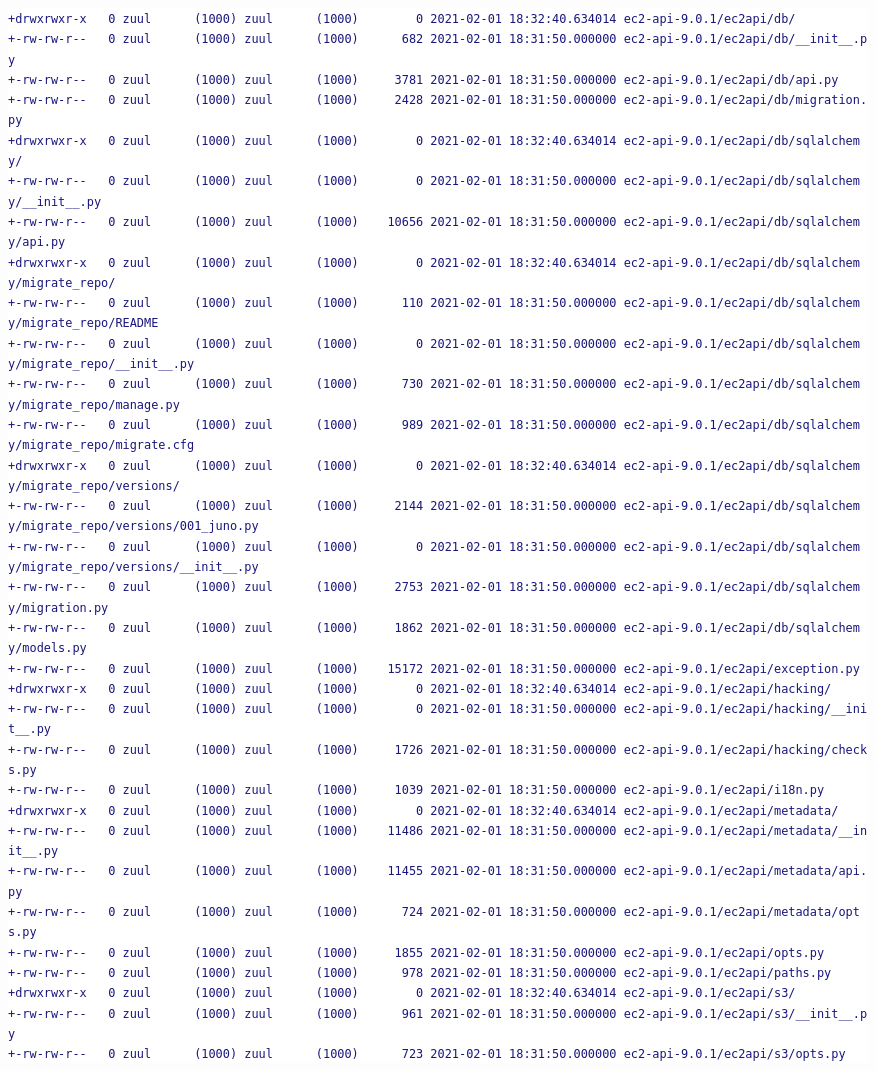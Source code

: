 ```diff
+drwxrwxr-x   0 zuul      (1000) zuul      (1000)        0 2021-02-01 18:32:40.634014 ec2-api-9.0.1/ec2api/db/
+-rw-rw-r--   0 zuul      (1000) zuul      (1000)      682 2021-02-01 18:31:50.000000 ec2-api-9.0.1/ec2api/db/__init__.py
+-rw-rw-r--   0 zuul      (1000) zuul      (1000)     3781 2021-02-01 18:31:50.000000 ec2-api-9.0.1/ec2api/db/api.py
+-rw-rw-r--   0 zuul      (1000) zuul      (1000)     2428 2021-02-01 18:31:50.000000 ec2-api-9.0.1/ec2api/db/migration.py
+drwxrwxr-x   0 zuul      (1000) zuul      (1000)        0 2021-02-01 18:32:40.634014 ec2-api-9.0.1/ec2api/db/sqlalchemy/
+-rw-rw-r--   0 zuul      (1000) zuul      (1000)        0 2021-02-01 18:31:50.000000 ec2-api-9.0.1/ec2api/db/sqlalchemy/__init__.py
+-rw-rw-r--   0 zuul      (1000) zuul      (1000)    10656 2021-02-01 18:31:50.000000 ec2-api-9.0.1/ec2api/db/sqlalchemy/api.py
+drwxrwxr-x   0 zuul      (1000) zuul      (1000)        0 2021-02-01 18:32:40.634014 ec2-api-9.0.1/ec2api/db/sqlalchemy/migrate_repo/
+-rw-rw-r--   0 zuul      (1000) zuul      (1000)      110 2021-02-01 18:31:50.000000 ec2-api-9.0.1/ec2api/db/sqlalchemy/migrate_repo/README
+-rw-rw-r--   0 zuul      (1000) zuul      (1000)        0 2021-02-01 18:31:50.000000 ec2-api-9.0.1/ec2api/db/sqlalchemy/migrate_repo/__init__.py
+-rw-rw-r--   0 zuul      (1000) zuul      (1000)      730 2021-02-01 18:31:50.000000 ec2-api-9.0.1/ec2api/db/sqlalchemy/migrate_repo/manage.py
+-rw-rw-r--   0 zuul      (1000) zuul      (1000)      989 2021-02-01 18:31:50.000000 ec2-api-9.0.1/ec2api/db/sqlalchemy/migrate_repo/migrate.cfg
+drwxrwxr-x   0 zuul      (1000) zuul      (1000)        0 2021-02-01 18:32:40.634014 ec2-api-9.0.1/ec2api/db/sqlalchemy/migrate_repo/versions/
+-rw-rw-r--   0 zuul      (1000) zuul      (1000)     2144 2021-02-01 18:31:50.000000 ec2-api-9.0.1/ec2api/db/sqlalchemy/migrate_repo/versions/001_juno.py
+-rw-rw-r--   0 zuul      (1000) zuul      (1000)        0 2021-02-01 18:31:50.000000 ec2-api-9.0.1/ec2api/db/sqlalchemy/migrate_repo/versions/__init__.py
+-rw-rw-r--   0 zuul      (1000) zuul      (1000)     2753 2021-02-01 18:31:50.000000 ec2-api-9.0.1/ec2api/db/sqlalchemy/migration.py
+-rw-rw-r--   0 zuul      (1000) zuul      (1000)     1862 2021-02-01 18:31:50.000000 ec2-api-9.0.1/ec2api/db/sqlalchemy/models.py
+-rw-rw-r--   0 zuul      (1000) zuul      (1000)    15172 2021-02-01 18:31:50.000000 ec2-api-9.0.1/ec2api/exception.py
+drwxrwxr-x   0 zuul      (1000) zuul      (1000)        0 2021-02-01 18:32:40.634014 ec2-api-9.0.1/ec2api/hacking/
+-rw-rw-r--   0 zuul      (1000) zuul      (1000)        0 2021-02-01 18:31:50.000000 ec2-api-9.0.1/ec2api/hacking/__init__.py
+-rw-rw-r--   0 zuul      (1000) zuul      (1000)     1726 2021-02-01 18:31:50.000000 ec2-api-9.0.1/ec2api/hacking/checks.py
+-rw-rw-r--   0 zuul      (1000) zuul      (1000)     1039 2021-02-01 18:31:50.000000 ec2-api-9.0.1/ec2api/i18n.py
+drwxrwxr-x   0 zuul      (1000) zuul      (1000)        0 2021-02-01 18:32:40.634014 ec2-api-9.0.1/ec2api/metadata/
+-rw-rw-r--   0 zuul      (1000) zuul      (1000)    11486 2021-02-01 18:31:50.000000 ec2-api-9.0.1/ec2api/metadata/__init__.py
+-rw-rw-r--   0 zuul      (1000) zuul      (1000)    11455 2021-02-01 18:31:50.000000 ec2-api-9.0.1/ec2api/metadata/api.py
+-rw-rw-r--   0 zuul      (1000) zuul      (1000)      724 2021-02-01 18:31:50.000000 ec2-api-9.0.1/ec2api/metadata/opts.py
+-rw-rw-r--   0 zuul      (1000) zuul      (1000)     1855 2021-02-01 18:31:50.000000 ec2-api-9.0.1/ec2api/opts.py
+-rw-rw-r--   0 zuul      (1000) zuul      (1000)      978 2021-02-01 18:31:50.000000 ec2-api-9.0.1/ec2api/paths.py
+drwxrwxr-x   0 zuul      (1000) zuul      (1000)        0 2021-02-01 18:32:40.634014 ec2-api-9.0.1/ec2api/s3/
+-rw-rw-r--   0 zuul      (1000) zuul      (1000)      961 2021-02-01 18:31:50.000000 ec2-api-9.0.1/ec2api/s3/__init__.py
+-rw-rw-r--   0 zuul      (1000) zuul      (1000)      723 2021-02-01 18:31:50.000000 ec2-api-9.0.1/ec2api/s3/opts.py
```